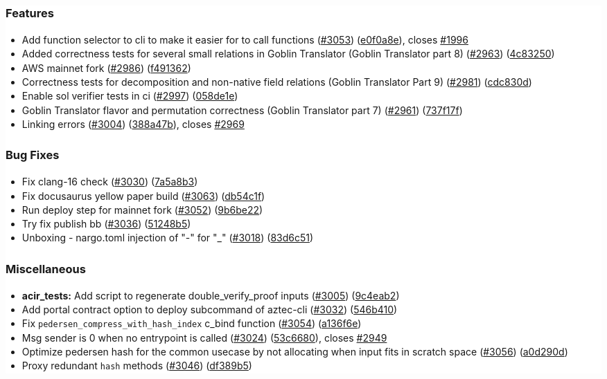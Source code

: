 ### Features

* Add function selector to cli to make it easier for to call functions ([#3053](https://github.com/AztecProtocol/aztec-packages/issues/3053)) ([e0f0a8e](https://github.com/AztecProtocol/aztec-packages/commit/e0f0a8e4558a42a17d183515d5f2912d0cf8723c)), closes [#1996](https://github.com/AztecProtocol/aztec-packages/issues/1996)
* Added correctness tests for several small relations in Goblin Translator (Goblin Translator part 8) ([#2963](https://github.com/AztecProtocol/aztec-packages/issues/2963)) ([4c83250](https://github.com/AztecProtocol/aztec-packages/commit/4c8325093e7d76158a767dcf2854f1cfd274c5ff))
* AWS mainnet fork ([#2986](https://github.com/AztecProtocol/aztec-packages/issues/2986)) ([f491362](https://github.com/AztecProtocol/aztec-packages/commit/f491362329071983e5b16c3e7caa79342f2e93fa))
* Correctness tests for decomposition and non-native field relations (Goblin Translator Part 9) ([#2981](https://github.com/AztecProtocol/aztec-packages/issues/2981)) ([cdc830d](https://github.com/AztecProtocol/aztec-packages/commit/cdc830dd8731d9f8fed85bb46b3ed6771796f526))
* Enable sol verifier tests in ci ([#2997](https://github.com/AztecProtocol/aztec-packages/issues/2997)) ([058de1e](https://github.com/AztecProtocol/aztec-packages/commit/058de1ea92b1c19f76867b93769d8de4bb9a6f55))
* Goblin Translator flavor and permutation correctness (Goblin Translator part 7) ([#2961](https://github.com/AztecProtocol/aztec-packages/issues/2961)) ([737f17f](https://github.com/AztecProtocol/aztec-packages/commit/737f17fdff5a213dd1424c4e668bce41b95b349a))
* Linking errors ([#3004](https://github.com/AztecProtocol/aztec-packages/issues/3004)) ([388a47b](https://github.com/AztecProtocol/aztec-packages/commit/388a47ba402fac0a4b9832845d8b964e28aadb85)), closes [#2969](https://github.com/AztecProtocol/aztec-packages/issues/2969)


### Bug Fixes

* Fix clang-16 check ([#3030](https://github.com/AztecProtocol/aztec-packages/issues/3030)) ([7a5a8b3](https://github.com/AztecProtocol/aztec-packages/commit/7a5a8b3b79c18b45aa29eacc05e9bfb26090cc95))
* Fix docusaurus yellow paper build ([#3063](https://github.com/AztecProtocol/aztec-packages/issues/3063)) ([db54c1f](https://github.com/AztecProtocol/aztec-packages/commit/db54c1f1efc037e9cc73053a5832b764247c3bf5))
* Run deploy step for mainnet fork ([#3052](https://github.com/AztecProtocol/aztec-packages/issues/3052)) ([9b6be22](https://github.com/AztecProtocol/aztec-packages/commit/9b6be227169c9ee923744601ff3072b134e12f41))
* Try fix publish bb ([#3036](https://github.com/AztecProtocol/aztec-packages/issues/3036)) ([51248b5](https://github.com/AztecProtocol/aztec-packages/commit/51248b5af22a8d87b4d87a23444ccea5a3c3a982))
* Unboxing - nargo.toml injection of "-" for "_" ([#3018](https://github.com/AztecProtocol/aztec-packages/issues/3018)) ([83d6c51](https://github.com/AztecProtocol/aztec-packages/commit/83d6c511d3e717202e2eb665579bc70e53fd5370))


### Miscellaneous

* **acir_tests:** Add script to regenerate double_verify_proof inputs ([#3005](https://github.com/AztecProtocol/aztec-packages/issues/3005)) ([9c4eab2](https://github.com/AztecProtocol/aztec-packages/commit/9c4eab27d6a8a774d49f40ccea92faf305caf500))
* Add portal contract option to deploy subcommand of aztec-cli ([#3032](https://github.com/AztecProtocol/aztec-packages/issues/3032)) ([546b410](https://github.com/AztecProtocol/aztec-packages/commit/546b41045ee021239a8d7656c6703eab688f1a0d))
* Fix `pedersen_compress_with_hash_index` c_bind function ([#3054](https://github.com/AztecProtocol/aztec-packages/issues/3054)) ([a136f6e](https://github.com/AztecProtocol/aztec-packages/commit/a136f6e70725500739b518e1bfc96b680c3cb1b2))
* Msg sender is 0 when no entrypoint is called ([#3024](https://github.com/AztecProtocol/aztec-packages/issues/3024)) ([53c6680](https://github.com/AztecProtocol/aztec-packages/commit/53c6680a28672e2fbeea54e24b05abc3a9dc3fd1)), closes [#2949](https://github.com/AztecProtocol/aztec-packages/issues/2949)
* Optimize pedersen hash for the common usecase by not allocating when input fits in scratch space ([#3056](https://github.com/AztecProtocol/aztec-packages/issues/3056)) ([a0d290d](https://github.com/AztecProtocol/aztec-packages/commit/a0d290d3bab6c42809d57d86b5cd5e3948e35abd))
* Proxy redundant `hash` methods ([#3046](https://github.com/AztecProtocol/aztec-packages/issues/3046)) ([df389b5](https://github.com/AztecProtocol/aztec-packages/commit/df389b5f593a202bc644479a6c3dff884b7d3652))